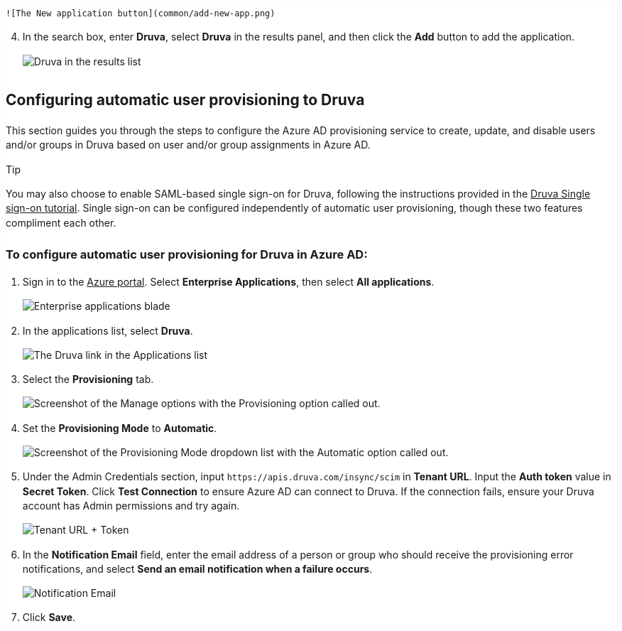 	![The New application button](common/add-new-app.png)

4. In the search box, enter **Druva**, select **Druva** in the results panel, and then click the **Add** button to add the application.

	![Druva in the results list](common/search-new-app.png)

## Configuring automatic user provisioning to Druva 

This section guides you through the steps to configure the Azure AD provisioning service to create, update, and disable users and/or groups in Druva based on user and/or group assignments in Azure AD.

> [!TIP]
> You may also choose to enable SAML-based single sign-on for Druva, following the instructions provided in the [Druva Single sign-on tutorial](druva-tutorial.md). Single sign-on can be configured independently of automatic user provisioning, though these two features compliment each other.

### To configure automatic user provisioning for Druva in Azure AD:

1. Sign in to the [Azure portal](https://portal.azure.com). Select **Enterprise Applications**, then select **All applications**.

	![Enterprise applications blade](common/enterprise-applications.png)

2. In the applications list, select **Druva**.

	![The Druva link in the Applications list](common/all-applications.png)

3. Select the **Provisioning** tab.

	![Screenshot of the Manage options with the Provisioning option called out.](common/provisioning.png)

4. Set the **Provisioning Mode** to **Automatic**.

	![Screenshot of the Provisioning Mode dropdown list with the Automatic option called out.](common/provisioning-automatic.png)

5.	Under the Admin Credentials section, input `https://apis.druva.com/insync/scim` in **Tenant 	URL**. Input the **Auth token** value in **Secret Token**. Click **Test Connection** to 		ensure 	Azure AD can connect to Druva. If the connection fails, ensure your Druva account has 	Admin permissions and try again.

	![Tenant URL + Token](common/provisioning-testconnection-tenanturltoken.png)

6. In the **Notification Email** field, enter the email address of a person or group who should receive the provisioning error notifications, and select **Send an email notification when a failure occurs**.

	![Notification Email](common/provisioning-notification-email.png)

7. Click **Save**.

